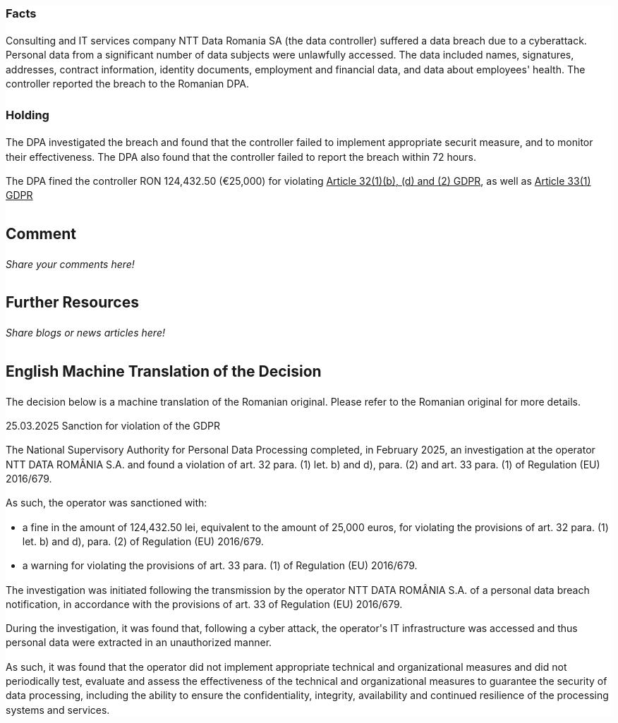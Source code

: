 ### Facts

Consulting and IT services company NTT Data Romania SA (the data controller) suffered a data breach due to a cyberattack. Personal data from a significant number of data subjects were unlawfully accessed. The data included names, signatures, addresses, contract information, identity documents, employment and financial data, and data about employees' health. The controller reported the breach to the Romanian DPA.

### Holding

The DPA investigated the breach and found that the controller failed to implement appropriate securit measure, and to monitor their effectiveness. The DPA also found that the controller failed to report the breach within 72 hours.

The DPA fined the controller RON 124,432.50 (€25,000) for violating [Article 32(1)(b), (d) and (2) GDPR](/index.php?title=Article_32_GDPR "Article 32 GDPR"), as well as [Article 33(1) GDPR](/index.php?title=Article_33_GDPR#1 "Article 33 GDPR")

## Comment

_Share your comments here!_

## Further Resources

_Share blogs or news articles here!_

## English Machine Translation of the Decision

The decision below is a machine translation of the Romanian original. Please refer to the Romanian original for more details.

25.03.2025 Sanction for violation of the GDPR

The National Supervisory Authority for Personal Data Processing completed, in February 2025, an investigation at the operator NTT DATA ROMÂNIA S.A. and found a violation of art. 32 para. (1) let. b) and d), para. (2) and art. 33 para. (1) of Regulation (EU) 2016/679.

As such, the operator was sanctioned with:

- a fine in the amount of 124,432.50 lei, equivalent to the amount of 25,000 euros, for violating the provisions of art. 32 para. (1) let. b) and d), para. (2) of Regulation (EU) 2016/679.

- a warning for violating the provisions of art. 33 para. (1) of Regulation (EU) 2016/679.

The investigation was initiated following the transmission by the operator NTT DATA ROMÂNIA S.A. of a personal data breach notification, in accordance with the provisions of art. 33 of Regulation (EU) 2016/679.

During the investigation, it was found that, following a cyber attack, the operator's IT infrastructure was accessed and thus personal data were extracted in an unauthorized manner.

As such, it was found that the operator did not implement appropriate technical and organizational measures and did not periodically test, evaluate and assess the effectiveness of the technical and organizational measures to guarantee the security of data processing, including the ability to ensure the confidentiality, integrity, availability and continued resilience of the processing systems and services.
